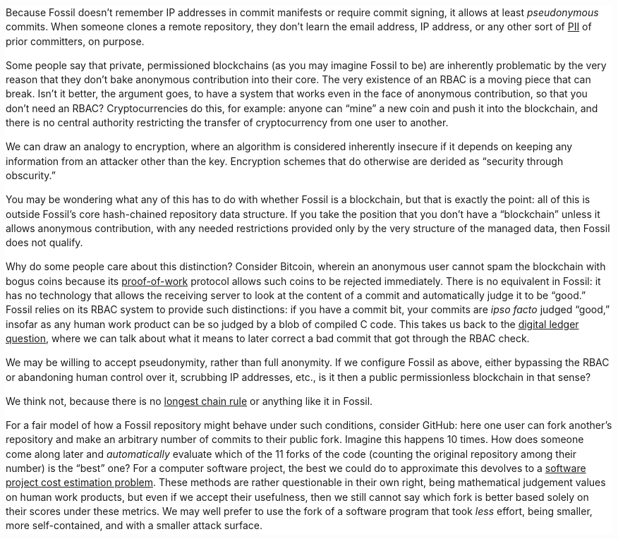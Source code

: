 Because Fossil doesn’t
remember IP addresses in commit manifests or require commit signing, it
allows at least *pseudonymous* commits. When someone clones a remote
repository, they don’t learn the email address, IP address, or any other
sort of [PII] of prior committers, on purpose.

Some people say that private, permissioned blockchains (as you may
imagine Fossil to be) are inherently problematic by the very reason that
they don’t bake anonymous contribution into their core. The very
existence of an RBAC is a moving piece that can break. Isn’t it better,
the argument goes, to have a system that works even in the face of
anonymous contribution, so that you don’t need an RBAC? Cryptocurrencies
do this, for example: anyone can “mine” a new coin and push it into the
blockchain, and there is no central authority restricting the transfer
of cryptocurrency from one user to another.

We can draw an analogy to encryption, where an algorithm is
considered inherently insecure if it depends on keeping any information
from an attacker other than the key. Encryption schemes that do
otherwise are derided as “security through obscurity.”

You may be wondering what any of this has to do with whether Fossil is a
blockchain, but that is exactly the point: all of this is outside
Fossil’s core hash-chained repository data structure. If you take the
position that you don’t have a “blockchain” unless it allows anonymous
contribution, with any needed restrictions provided only by the very
structure of the managed data, then Fossil does not qualify.

Why do some people care about this distinction? Consider Bitcoin,
wherein an anonymous user cannot spam the blockchain with bogus coins
because its [proof-of-work][pow] protocol allows such coins to be
rejected immediately. There is no equivalent in Fossil: it has no
technology that allows the receiving server to look at the content of a
commit and automatically judge it to be “good.” Fossil relies on its
RBAC system to provide such distinctions: if you have a commit bit, your
commits are *ipso facto* judged “good,” insofar as any human work
product can be so judged by a blob of compiled C code. This takes us
back to the [digital ledger question](#dlt), where we can talk about
what it means to later correct a bad commit that got through the RBAC
check.

We may be willing to accept pseudonymity, rather than full anonymity.
If we configure Fossil as above, either bypassing the RBAC or abandoning
human control over it, scrubbing IP addresses, etc., is it then a public
permissionless blockchain in that sense?

We think not, because there is no [longest chain rule](#lcr) or anything
like it in Fossil.

For a fair model of how a Fossil repository might behave under such
conditions, consider GitHub: here one user can fork another’s repository
and make an arbitrary number of commits to their public fork.  Imagine
this happens 10 times. How does someone come along later and
*automatically* evaluate which of the 11 forks of the code (counting the
original repository among their number) is the “best” one? For a
computer software project, the best we could do to approximate this
devolves to a [software project cost estimation problem][scost]. These
methods are rather questionable in their own right, being mathematical
judgement values on human work products, but even if we accept their
usefulness, then we still cannot say which fork is better based solely
on their scores under these metrics. We may well prefer to use the fork
of a software program that took *less* effort, being smaller, more
self-contained, and with a smaller attack surface.


[bcwp]:  https://en.wikipedia.org/wiki/Blockchain
[DAG]:   https://en.wikipedia.org/wiki/Directed_acyclic_graph
[SHA-1]: https://en.wikipedia.org/wiki/SHA-1
[SHA-3]: https://en.wikipedia.org/wiki/SHA-3
[arh]:  ./hooks.md
[bse]:  https://www.researchgate.net/publication/311572122_What_is_Blockchain_a_Gentle_Introduction
[caps]: ./caps/
[cs]:   /help/clearsign
[dboc]: https://en.wikipedia.org/wiki/Debasement
[dsig]: https://en.wikipedia.org/wiki/Digital_signature
[fb]:   ./branching.wiki
[GPG]:  https://gnupg.org/
[PGP]:  https://www.openpgp.org/
[PII]:  https://en.wikipedia.org/wiki/Personal_data
[PKI]:  https://en.wikipedia.org/wiki/Public_key_infrastructure
[pow]:  https://en.wikipedia.org/wiki/Proof_of_work
[prei]: https://en.wikipedia.org/wiki/Preimage_attack
[ctap]:   ./cap-theorem.md#ap
[ctca]:   ./cap-theorem.md#ca
[ctcp]:   ./cap-theorem.md#cp
[cap]:    https://en.wikipedia.org/wiki/CAP_theorem
[dlt]:    https://en.wikipedia.org/wiki/Distributed_ledger
[DVCS]:   https://en.wikipedia.org/wiki/Distributed_version_control
[fc]:     https://en.wikipedia.org/wiki/Fiat_money
[purge]:  /help/purge
[shun]:   ./shunning.wiki
[AGI]:  https://en.wikipedia.org/wiki/Artificial_general_intelligence
[rcks]: /help/repo-cksum
[alert]: ./alerts.md
[capi]:  ./caps/ref.html#i
[mrep]:  /help/remote
[scost]: https://en.wikipedia.org/wiki/Software_development_effort_estimation
[scrub]: /help/scrub
[sreg]:  /help/self-register
[drrm]: https://en.wikipedia.org/wiki/Ralph_Merkle
[mt]:   https://en.wikipedia.org/wiki/Merkle_tree